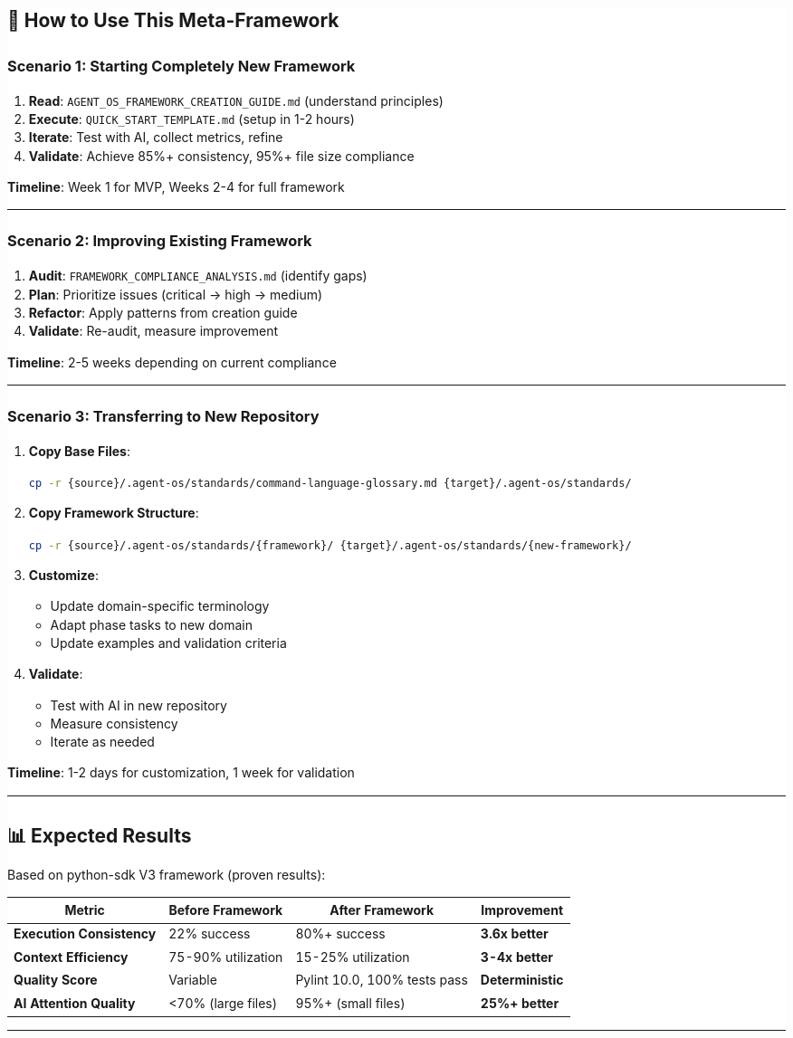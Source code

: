 ## 🚀 **How to Use This Meta-Framework**

### **Scenario 1: Starting Completely New Framework**

1. **Read**: `AGENT_OS_FRAMEWORK_CREATION_GUIDE.md` (understand principles)
2. **Execute**: `QUICK_START_TEMPLATE.md` (setup in 1-2 hours)
3. **Iterate**: Test with AI, collect metrics, refine
4. **Validate**: Achieve 85%+ consistency, 95%+ file size compliance

**Timeline**: Week 1 for MVP, Weeks 2-4 for full framework

---

### **Scenario 2: Improving Existing Framework**

1. **Audit**: `FRAMEWORK_COMPLIANCE_ANALYSIS.md` (identify gaps)
2. **Plan**: Prioritize issues (critical → high → medium)
3. **Refactor**: Apply patterns from creation guide
4. **Validate**: Re-audit, measure improvement

**Timeline**: 2-5 weeks depending on current compliance

---

### **Scenario 3: Transferring to New Repository**

1. **Copy Base Files**:
   ```bash
   cp -r {source}/.agent-os/standards/command-language-glossary.md {target}/.agent-os/standards/
   ```

2. **Copy Framework Structure**:
   ```bash
   cp -r {source}/.agent-os/standards/{framework}/ {target}/.agent-os/standards/{new-framework}/
   ```

3. **Customize**:
   - Update domain-specific terminology
   - Adapt phase tasks to new domain
   - Update examples and validation criteria

4. **Validate**:
   - Test with AI in new repository
   - Measure consistency
   - Iterate as needed

**Timeline**: 1-2 days for customization, 1 week for validation

---

## 📊 **Expected Results**

Based on python-sdk V3 framework (proven results):

| Metric | Before Framework | After Framework | Improvement |
|--------|-----------------|-----------------|-------------|
| **Execution Consistency** | 22% success | 80%+ success | **3.6x better** |
| **Context Efficiency** | 75-90% utilization | 15-25% utilization | **3-4x better** |
| **Quality Score** | Variable | Pylint 10.0, 100% tests pass | **Deterministic** |
| **AI Attention Quality** | <70% (large files) | 95%+ (small files) | **25%+ better** |

---